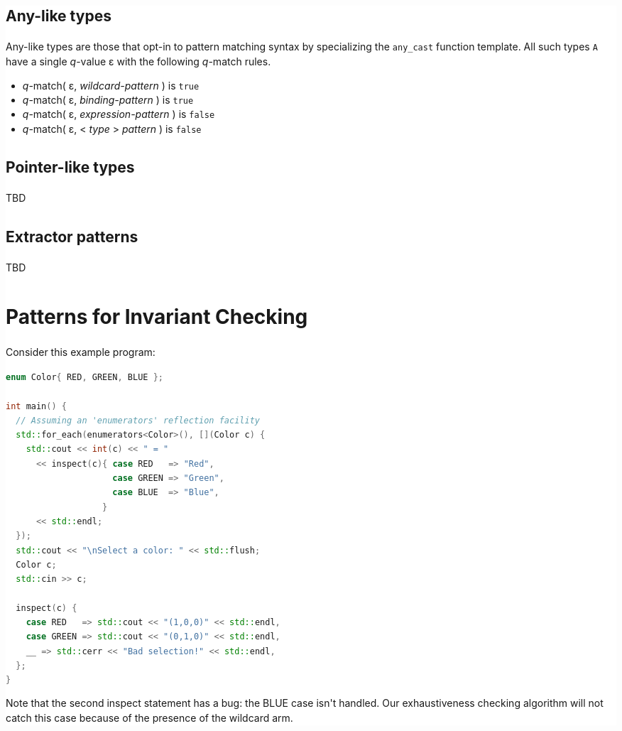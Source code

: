 ## Any-like types

Any-like types are those that opt-in to pattern matching syntax by specializing
the `any_cast` function template. All such types `A` have a single *q*-value ε
with the following *q*-match rules.

- *q*-match( ε, *wildcard-pattern* ) is `true`
- *q*-match( ε, *binding-pattern* ) is `true`
- *q*-match( ε, *expression-pattern* ) is `false`
- *q*-match( ε, < *type* > *pattern* ) is `false`

## Pointer-like types

TBD

## Extractor patterns

TBD

# Patterns for Invariant Checking

Consider this example program:

```c++
enum Color{ RED, GREEN, BLUE };

int main() {
  // Assuming an 'enumerators' reflection facility
  std::for_each(enumerators<Color>(), [](Color c) {
    std::cout << int(c) << " = "
      << inspect(c){ case RED   => "Red",
                     case GREEN => "Green",
                     case BLUE  => "Blue",
                   }
      << std::endl;
  });
  std::cout << "\nSelect a color: " << std::flush;
  Color c;
  std::cin >> c;

  inspect(c) {
    case RED   => std::cout << "(1,0,0)" << std::endl,
    case GREEN => std::cout << "(0,1,0)" << std::endl,
    __ => std::cerr << "Bad selection!" << std::endl,
  };
}
```

Note that the second inspect statement has a bug: the BLUE case isn't handled.
Our exhaustiveness checking algorithm will not catch this case because of the
presence of the wildcard arm.
